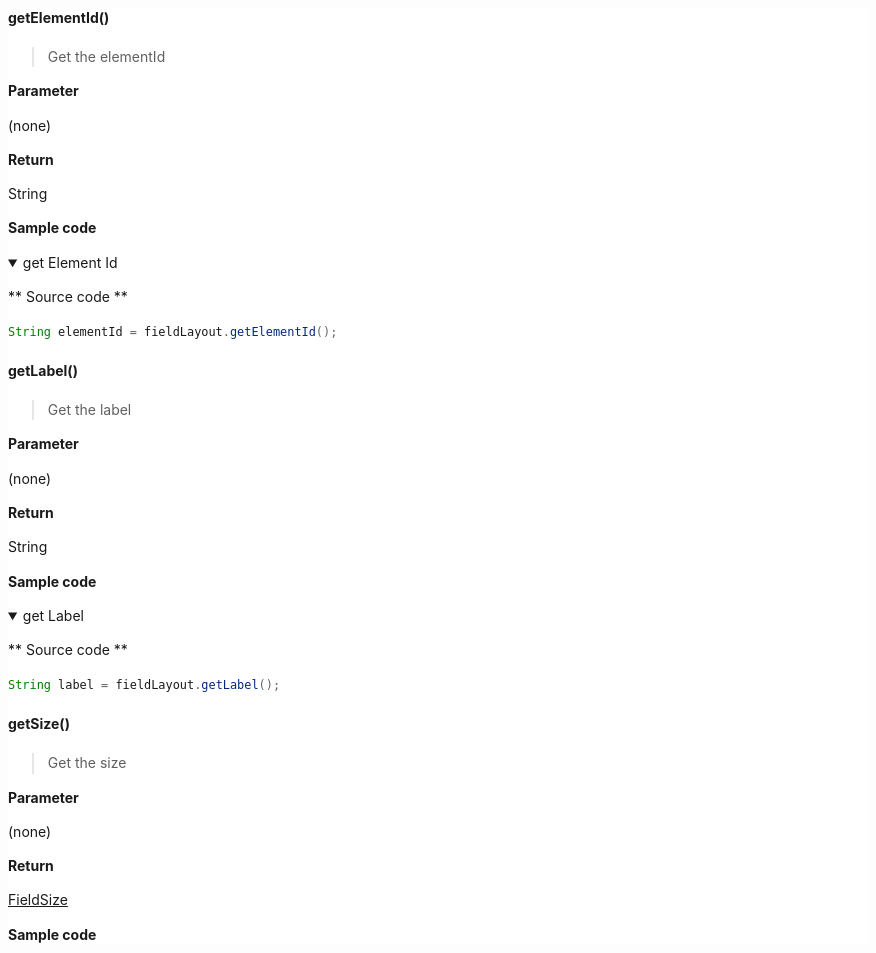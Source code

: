 #### getElementId()

> Get the elementId

**Parameter**

(none)

**Return**

String

**Sample code**

<details class="tab-container" open>
<Summary>get Element Id</Summary>

** Source code **

```java
String elementId = fieldLayout.getElementId();
```

</details>

#### getLabel()

> Get the label

**Parameter**

(none)

**Return**

String

**Sample code**

<details class="tab-container" open>
<Summary>get Label</Summary>

** Source code **

```java
String label = fieldLayout.getLabel();
```

</details>

#### getSize()

> Get the size

**Parameter**

(none)

**Return**

[FieldSize](#fieldsize)

**Sample code**
